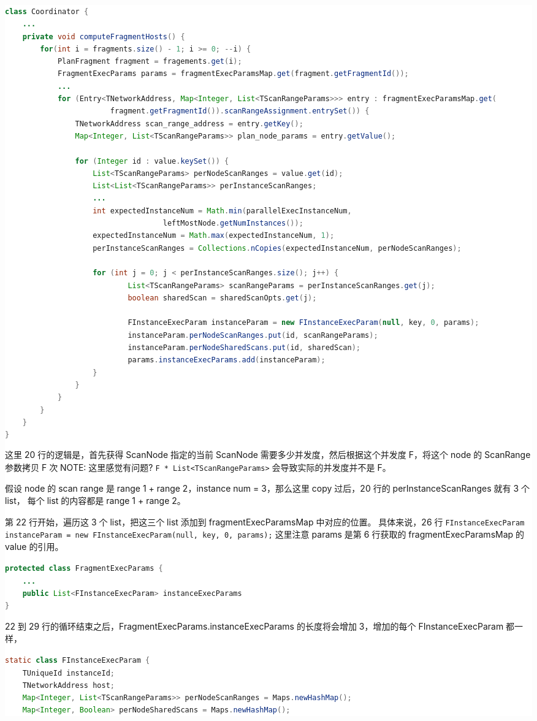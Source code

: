 

```java {.line-numbers}
class Coordinator {
    ...
    private void computeFragmentHosts() {
        for(int i = fragments.size() - 1; i >= 0; --i) {
            PlanFragment fragment = fragements.get(i);
            FragmentExecParams params = fragmentExecParamsMap.get(fragment.getFragmentId());
            ...
            for (Entry<TNetworkAddress, Map<Integer, List<TScanRangeParams>>> entry : fragmentExecParamsMap.get(
                        fragment.getFragmentId()).scanRangeAssignment.entrySet()) {
                TNetworkAddress scan_range_address = entry.getKey();
                Map<Integer, List<TScanRangeParams>> plan_node_params = entry.getValue();

                for (Integer id : value.keySet()) {
                    List<TScanRangeParams> perNodeScanRanges = value.get(id);
                    List<List<TScanRangeParams>> perInstanceScanRanges;
                    ...
                    int expectedInstanceNum = Math.min(parallelExecInstanceNum,
                                    leftMostNode.getNumInstances());
                    expectedInstanceNum = Math.max(expectedInstanceNum, 1);
                    perInstanceScanRanges = Collections.nCopies(expectedInstanceNum, perNodeScanRanges);

                    for (int j = 0; j < perInstanceScanRanges.size(); j++) {
                            List<TScanRangeParams> scanRangeParams = perInstanceScanRanges.get(j);
                            boolean sharedScan = sharedScanOpts.get(j);

                            FInstanceExecParam instanceParam = new FInstanceExecParam(null, key, 0, params);
                            instanceParam.perNodeScanRanges.put(id, scanRangeParams);
                            instanceParam.perNodeSharedScans.put(id, sharedScan);
                            params.instanceExecParams.add(instanceParam);
                    }
                }
            }
        }
    }
}
```
这里 20 行的逻辑是，首先获得 ScanNode 指定的当前 ScanNode 需要多少并发度，然后根据这个并发度 F，将这个 node 的 ScanRange 参数拷贝 F 次
NOTE: 这里感觉有问题? `F * List<TScanRangeParams>` 会导致实际的并发度并不是 F。

假设 node 的 scan range 是 range 1 + range 2，instance num = 3，那么这里 copy 过后，20 行的 perInstanceScanRanges 就有 3 个 list，
每个 list 的内容都是 range 1 + range 2。

第 22 行开始，遍历这 3 个 list，把这三个 list 添加到 fragmentExecParamsMap 中对应的位置。
具体来说，26 行 `FInstanceExecParam instanceParam = new FInstanceExecParam(null, key, 0, params);` 这里注意 params 是第 6 行获取的 fragmentExecParamsMap 的 value 的引用。
```java
protected class FragmentExecParams {
    ...
    public List<FInstanceExecParam> instanceExecParams
}
```
22 到 29 行的循环结束之后，FragmentExecParams.instanceExecParams 的长度将会增加 3，增加的每个 FInstanceExecParam 都一样，
```java
static class FInstanceExecParam {
    TUniqueId instanceId;
    TNetworkAddress host;
    Map<Integer, List<TScanRangeParams>> perNodeScanRanges = Maps.newHashMap();
    Map<Integer, Boolean> perNodeSharedScans = Maps.newHashMap();

```